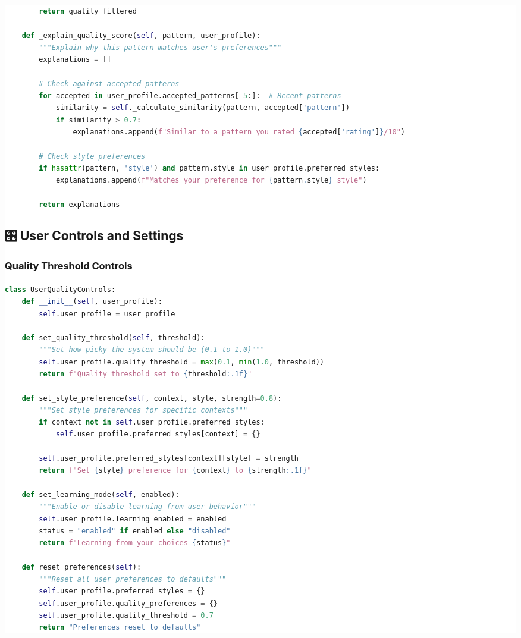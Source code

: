 ```python
        return quality_filtered
    
    def _explain_quality_score(self, pattern, user_profile):
        """Explain why this pattern matches user's preferences"""
        explanations = []
        
        # Check against accepted patterns
        for accepted in user_profile.accepted_patterns[-5:]:  # Recent patterns
            similarity = self._calculate_similarity(pattern, accepted['pattern'])
            if similarity > 0.7:
                explanations.append(f"Similar to a pattern you rated {accepted['rating']}/10")
        
        # Check style preferences
        if hasattr(pattern, 'style') and pattern.style in user_profile.preferred_styles:
            explanations.append(f"Matches your preference for {pattern.style} style")
        
        return explanations
```

## 🎛️ User Controls and Settings

### Quality Threshold Controls

```python
class UserQualityControls:
    def __init__(self, user_profile):
        self.user_profile = user_profile
    
    def set_quality_threshold(self, threshold):
        """Set how picky the system should be (0.1 to 1.0)"""
        self.user_profile.quality_threshold = max(0.1, min(1.0, threshold))
        return f"Quality threshold set to {threshold:.1f}"
    
    def set_style_preference(self, context, style, strength=0.8):
        """Set style preferences for specific contexts"""
        if context not in self.user_profile.preferred_styles:
            self.user_profile.preferred_styles[context] = {}
        
        self.user_profile.preferred_styles[context][style] = strength
        return f"Set {style} preference for {context} to {strength:.1f}"
    
    def set_learning_mode(self, enabled):
        """Enable or disable learning from user behavior"""
        self.user_profile.learning_enabled = enabled
        status = "enabled" if enabled else "disabled"
        return f"Learning from your choices {status}"
    
    def reset_preferences(self):
        """Reset all user preferences to defaults"""
        self.user_profile.preferred_styles = {}
        self.user_profile.quality_preferences = {}
        self.user_profile.quality_threshold = 0.7
        return "Preferences reset to defaults"
```
